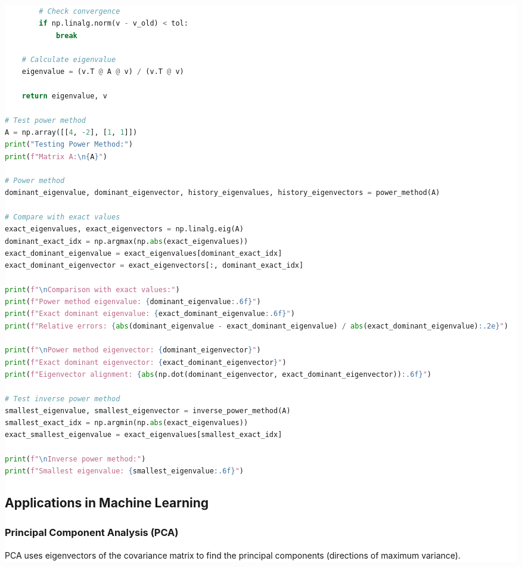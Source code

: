 ```python
        # Check convergence
        if np.linalg.norm(v - v_old) < tol:
            break
    
    # Calculate eigenvalue
    eigenvalue = (v.T @ A @ v) / (v.T @ v)
    
    return eigenvalue, v

# Test power method
A = np.array([[4, -2], [1, 1]])
print("Testing Power Method:")
print(f"Matrix A:\n{A}")

# Power method
dominant_eigenvalue, dominant_eigenvector, history_eigenvalues, history_eigenvectors = power_method(A)

# Compare with exact values
exact_eigenvalues, exact_eigenvectors = np.linalg.eig(A)
dominant_exact_idx = np.argmax(np.abs(exact_eigenvalues))
exact_dominant_eigenvalue = exact_eigenvalues[dominant_exact_idx]
exact_dominant_eigenvector = exact_eigenvectors[:, dominant_exact_idx]

print(f"\nComparison with exact values:")
print(f"Power method eigenvalue: {dominant_eigenvalue:.6f}")
print(f"Exact dominant eigenvalue: {exact_dominant_eigenvalue:.6f}")
print(f"Relative errors: {abs(dominant_eigenvalue - exact_dominant_eigenvalue) / abs(exact_dominant_eigenvalue):.2e}")

print(f"\nPower method eigenvector: {dominant_eigenvector}")
print(f"Exact dominant eigenvector: {exact_dominant_eigenvector}")
print(f"Eigenvector alignment: {abs(np.dot(dominant_eigenvector, exact_dominant_eigenvector)):.6f}")

# Test inverse power method
smallest_eigenvalue, smallest_eigenvector = inverse_power_method(A)
smallest_exact_idx = np.argmin(np.abs(exact_eigenvalues))
exact_smallest_eigenvalue = exact_eigenvalues[smallest_exact_idx]

print(f"\nInverse power method:")
print(f"Smallest eigenvalue: {smallest_eigenvalue:.6f}")
```

## Applications in Machine Learning

### Principal Component Analysis (PCA)

PCA uses eigenvectors of the covariance matrix to find the principal components (directions of maximum variance).
